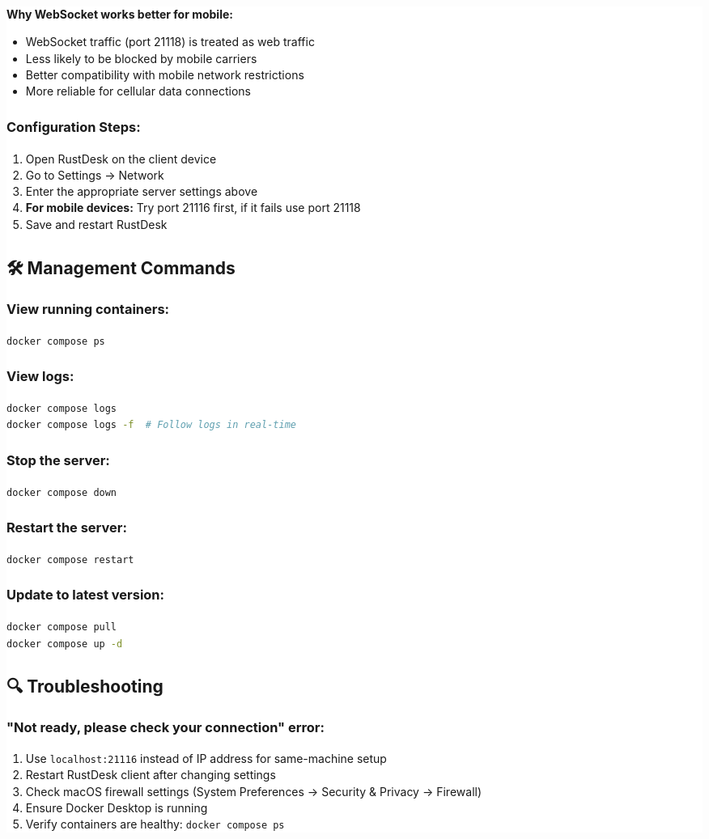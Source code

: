 **Why WebSocket works better for mobile:**
- WebSocket traffic (port 21118) is treated as web traffic
- Less likely to be blocked by mobile carriers
- Better compatibility with mobile network restrictions
- More reliable for cellular data connections

### Configuration Steps:
1. Open RustDesk on the client device
2. Go to Settings → Network
3. Enter the appropriate server settings above
4. **For mobile devices:** Try port 21116 first, if it fails use port 21118
5. Save and restart RustDesk

## 🛠️ Management Commands

### View running containers:
```bash
docker compose ps
```

### View logs:
```bash
docker compose logs
docker compose logs -f  # Follow logs in real-time
```

### Stop the server:
```bash
docker compose down
```

### Restart the server:
```bash
docker compose restart
```

### Update to latest version:
```bash
docker compose pull
docker compose up -d
```

## 🔍 Troubleshooting

### "Not ready, please check your connection" error:
1. Use `localhost:21116` instead of IP address for same-machine setup
2. Restart RustDesk client after changing settings
3. Check macOS firewall settings (System Preferences → Security & Privacy → Firewall)
4. Ensure Docker Desktop is running
5. Verify containers are healthy: `docker compose ps`
